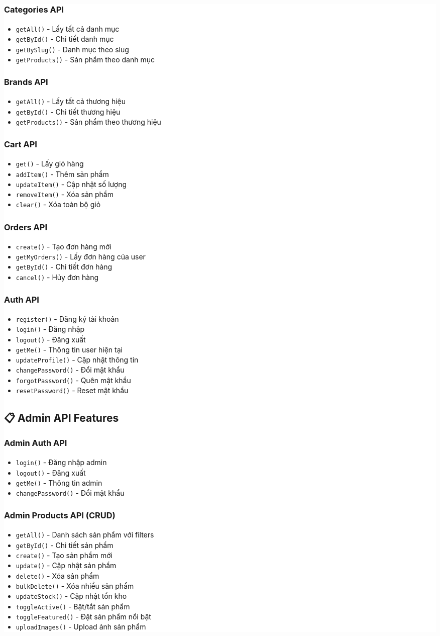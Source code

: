### Categories API
- `getAll()` - Lấy tất cả danh mục
- `getById()` - Chi tiết danh mục
- `getBySlug()` - Danh mục theo slug
- `getProducts()` - Sản phẩm theo danh mục

### Brands API
- `getAll()` - Lấy tất cả thương hiệu
- `getById()` - Chi tiết thương hiệu
- `getProducts()` - Sản phẩm theo thương hiệu

### Cart API
- `get()` - Lấy giỏ hàng
- `addItem()` - Thêm sản phẩm
- `updateItem()` - Cập nhật số lượng
- `removeItem()` - Xóa sản phẩm
- `clear()` - Xóa toàn bộ giỏ

### Orders API
- `create()` - Tạo đơn hàng mới
- `getMyOrders()` - Lấy đơn hàng của user
- `getById()` - Chi tiết đơn hàng
- `cancel()` - Hủy đơn hàng

### Auth API
- `register()` - Đăng ký tài khoản
- `login()` - Đăng nhập
- `logout()` - Đăng xuất
- `getMe()` - Thông tin user hiện tại
- `updateProfile()` - Cập nhật thông tin
- `changePassword()` - Đổi mật khẩu
- `forgotPassword()` - Quên mật khẩu
- `resetPassword()` - Reset mật khẩu

## 📋 Admin API Features

### Admin Auth API
- `login()` - Đăng nhập admin
- `logout()` - Đăng xuất
- `getMe()` - Thông tin admin
- `changePassword()` - Đổi mật khẩu

### Admin Products API (CRUD)
- `getAll()` - Danh sách sản phẩm với filters
- `getById()` - Chi tiết sản phẩm
- `create()` - Tạo sản phẩm mới
- `update()` - Cập nhật sản phẩm
- `delete()` - Xóa sản phẩm
- `bulkDelete()` - Xóa nhiều sản phẩm
- `updateStock()` - Cập nhật tồn kho
- `toggleActive()` - Bật/tắt sản phẩm
- `toggleFeatured()` - Đặt sản phẩm nổi bật
- `uploadImages()` - Upload ảnh sản phẩm
